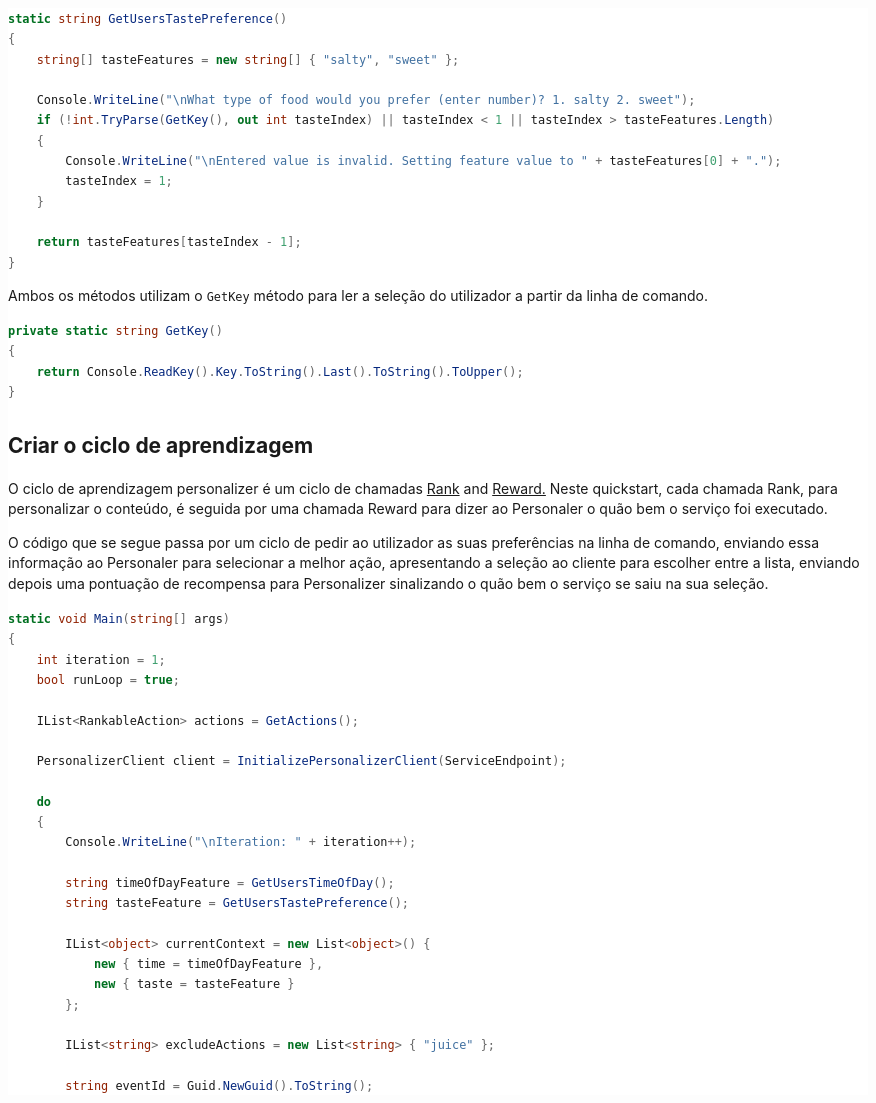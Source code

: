 ```csharp
static string GetUsersTastePreference()
{
    string[] tasteFeatures = new string[] { "salty", "sweet" };

    Console.WriteLine("\nWhat type of food would you prefer (enter number)? 1. salty 2. sweet");
    if (!int.TryParse(GetKey(), out int tasteIndex) || tasteIndex < 1 || tasteIndex > tasteFeatures.Length)
    {
        Console.WriteLine("\nEntered value is invalid. Setting feature value to " + tasteFeatures[0] + ".");
        tasteIndex = 1;
    }

    return tasteFeatures[tasteIndex - 1];
}
```

Ambos os métodos utilizam o `GetKey` método para ler a seleção do utilizador a partir da linha de comando.

```csharp
private static string GetKey()
{
    return Console.ReadKey().Key.ToString().Last().ToString().ToUpper();
}
```

## <a name="create-the-learning-loop"></a>Criar o ciclo de aprendizagem

O ciclo de aprendizagem personalizer é um ciclo de chamadas [Rank](#request-the-best-action) and [Reward.](#send-a-reward) Neste quickstart, cada chamada Rank, para personalizar o conteúdo, é seguida por uma chamada Reward para dizer ao Personaler o quão bem o serviço foi executado.

O código que se segue passa por um ciclo de pedir ao utilizador as suas preferências na linha de comando, enviando essa informação ao Personaler para selecionar a melhor ação, apresentando a seleção ao cliente para escolher entre a lista, enviando depois uma pontuação de recompensa para Personalizer sinalizando o quão bem o serviço se saiu na sua seleção.

```csharp
static void Main(string[] args)
{
    int iteration = 1;
    bool runLoop = true;

    IList<RankableAction> actions = GetActions();

    PersonalizerClient client = InitializePersonalizerClient(ServiceEndpoint);

    do
    {
        Console.WriteLine("\nIteration: " + iteration++);

        string timeOfDayFeature = GetUsersTimeOfDay();
        string tasteFeature = GetUsersTastePreference();

        IList<object> currentContext = new List<object>() {
            new { time = timeOfDayFeature },
            new { taste = tasteFeature }
        };

        IList<string> excludeActions = new List<string> { "juice" };

        string eventId = Guid.NewGuid().ToString();

```